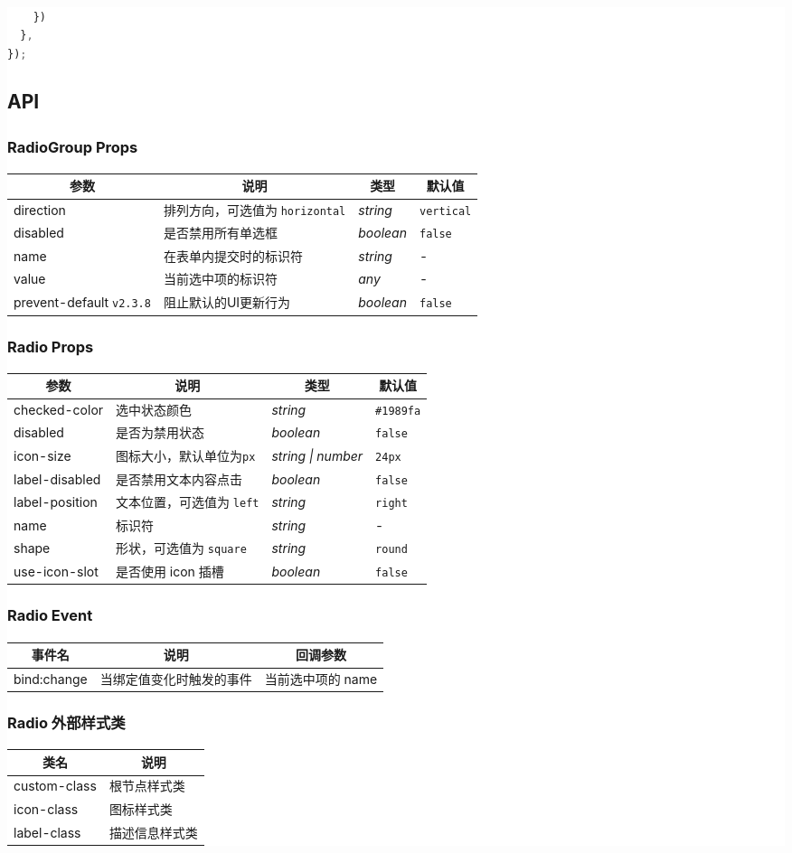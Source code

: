 ```js
    })
  },
});
```

## API

### RadioGroup Props

| 参数               | 说明                            | 类型      | 默认值     |
| ------------------ | ------------------------------- | --------- | ---------- |
| direction | 排列方向，可选值为 `horizontal` | _string_  | `vertical` |
| disabled           | 是否禁用所有单选框              | _boolean_ | `false`    |
| name               | 在表单内提交时的标识符          | _string_  | -          |
| value              | 当前选中项的标识符              | _any_     | -          |
| prevent-default `v2.3.8`| 阻止默认的UI更新行为|_boolean_|`false`    |

### Radio Props

| 参数           | 说明                      | 类型               | 默认值    |
| -------------- | ------------------------- | ------------------ | --------- |
| checked-color  | 选中状态颜色              | _string_           | `#1989fa` |
| disabled       | 是否为禁用状态            | _boolean_          | `false`   |
| icon-size      | 图标大小，默认单位为`px`  | _string \| number_ | `24px`    |
| label-disabled | 是否禁用文本内容点击      | _boolean_          | `false`   |
| label-position | 文本位置，可选值为 `left` | _string_           | `right`   |
| name           | 标识符                    | _string_           | -         |
| shape          | 形状，可选值为 `square`   | _string_           | `round`   |
| use-icon-slot  | 是否使用 icon 插槽        | _boolean_          | `false`   |

### Radio Event

| 事件名      | 说明                     | 回调参数          |
| ----------- | ------------------------ | ----------------- |
| bind:change | 当绑定值变化时触发的事件 | 当前选中项的 name |

### Radio 外部样式类

| 类名         | 说明           |
| ------------ | -------------- |
| custom-class | 根节点样式类   |
| icon-class   | 图标样式类     |
| label-class  | 描述信息样式类 |
